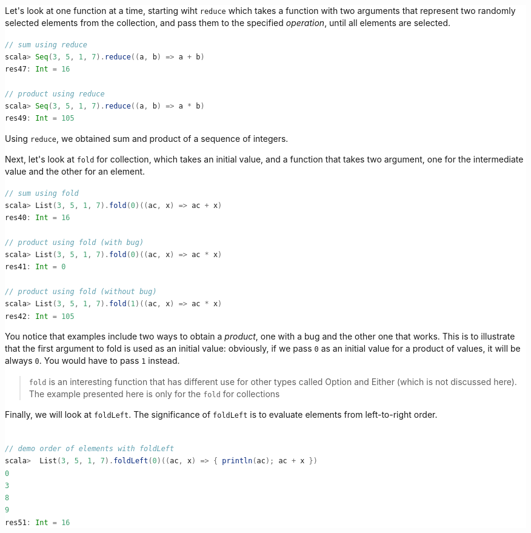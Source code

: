 Let's look at one function at a time, starting wiht ```reduce``` which takes a function with two arguments that represent two randomly selected elements from the collection, and pass them to the specified *operation*, until all elements are selected.

```scala
// sum using reduce
scala> Seq(3, 5, 1, 7).reduce((a, b) => a + b)
res47: Int = 16

// product using reduce
scala> Seq(3, 5, 1, 7).reduce((a, b) => a * b)
res49: Int = 105
```

Using ```reduce```, we obtained sum and product of a sequence of integers.  

Next, let's look at ```fold``` for collection, which takes an initial value, and a function that takes two argument, one for the intermediate value and the other for an element. 

```scala
// sum using fold
scala> List(3, 5, 1, 7).fold(0)((ac, x) => ac + x)
res40: Int = 16

// product using fold (with bug)
scala> List(3, 5, 1, 7).fold(0)((ac, x) => ac * x)
res41: Int = 0

// product using fold (without bug)
scala> List(3, 5, 1, 7).fold(1)((ac, x) => ac * x)
res42: Int = 105

```

You notice that examples include two ways to obtain a *product*, one with a bug and the other one that works. This is to illustrate that the first argument to fold is used as an initial value: obviously, if we pass ```0``` as an initial value for a product of values, it will be always ```0```. You would have to pass ```1``` instead. 

> ```fold``` is an interesting function that has different use for other types called Option and Either (which is not discussed here). The example presented here is only for the ```fold``` for collections

Finally, we will look at ```foldLeft```. The significance of ```foldLeft``` is to evaluate elements from left-to-right order.

```scala

// demo order of elements with foldLeft
scala>  List(3, 5, 1, 7).foldLeft(0)((ac, x) => { println(ac); ac + x })
0
3
8
9
res51: Int = 16
```
